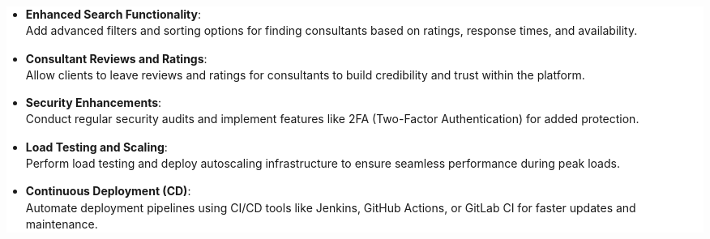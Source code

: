 - **Enhanced Search Functionality**:  
  Add advanced filters and sorting options for finding consultants based on ratings, response times, and availability.

- **Consultant Reviews and Ratings**:  
  Allow clients to leave reviews and ratings for consultants to build credibility and trust within the platform.

- **Security Enhancements**:  
  Conduct regular security audits and implement features like 2FA (Two-Factor Authentication) for added protection.

- **Load Testing and Scaling**:  
  Perform load testing and deploy autoscaling infrastructure to ensure seamless performance during peak loads.

- **Continuous Deployment (CD)**:  
  Automate deployment pipelines using CI/CD tools like Jenkins, GitHub Actions, or GitLab CI for faster updates and maintenance.
